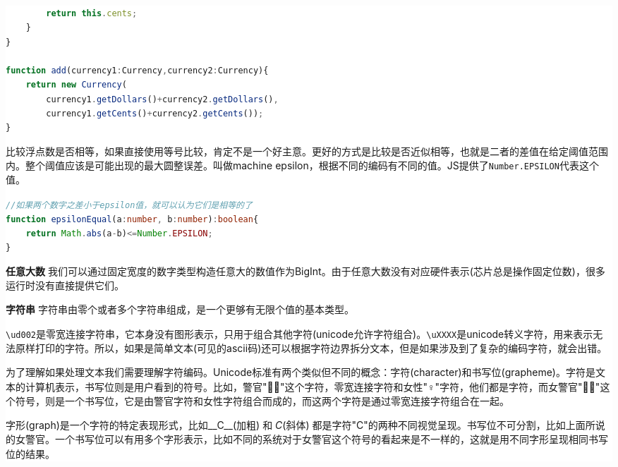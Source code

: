 ```ts
        return this.cents;
    }
}

function add(currency1:Currency,currency2:Currency){
    return new Currency(
        currency1.getDollars()+currency2.getDollars(),
        currency1.getCents()+currency2.getCents());
}
```
比较浮点数是否相等，如果直接使用等号比较，肯定不是一个好主意。更好的方式是比较是否近似相等，也就是二者的差值在给定阈值范围内。整个阈值应该是可能出现的最大圆整误差。叫做machine epsilon，根据不同的编码有不同的值。JS提供了`Number.EPSILON`代表这个值。
```ts
//如果两个数字之差小于epsilon值，就可以认为它们是相等的了
function epsilonEqual(a:number, b:number):boolean{
    return Math.abs(a-b)<=Number.EPSILON;
}
```
__任意大数__
我们可以通过固定宽度的数字类型构造任意大的数值作为BigInt。由于任意大数没有对应硬件表示(芯片总是操作固定位数)，很多运行时没有直接提供它们。

__字符串__
字符串由零个或者多个字符串组成，是一个更够有无限个值的基本类型。

`\ud002`是零宽连接字符串，它本身没有图形表示，只用于组合其他字符(unicode允许字符组合)。`\uXXXX`是unicode转义字符，用来表示无法原样打印的字符。所以，如果是简单文本(可见的ascii码)还可以根据字符边界拆分文本，但是如果涉及到了复杂的编码字符，就会出错。

为了理解如果处理文本我们需要理解字符编码。Unicode标准有两个类似但不同的概念：字符(character)和书写位(grapheme)。字符是文本的计算机表示，书写位则是用户看到的符号。比如，警官"👮‍♀️"这个字符，零宽连接字符和女性"♀️"字符，他们都是字符，而女警官"👮‍♀️"这个符号，则是一个书写位，它是由警官字符和女性字符组合而成的，而这两个字符是通过零宽连接字符组合在一起。

字形(graph)是一个字符的特定表现形式，比如__C__(加粗) 和 _C_(斜体) 都是字符"C"的两种不同视觉呈现。书写位不可分割，比如上面所说的女警官。一个书写位可以有用多个字形表示，比如不同的系统对于女警官这个符号的看起来是不一样的，这就是用不同字形呈现相同书写位的结果。
